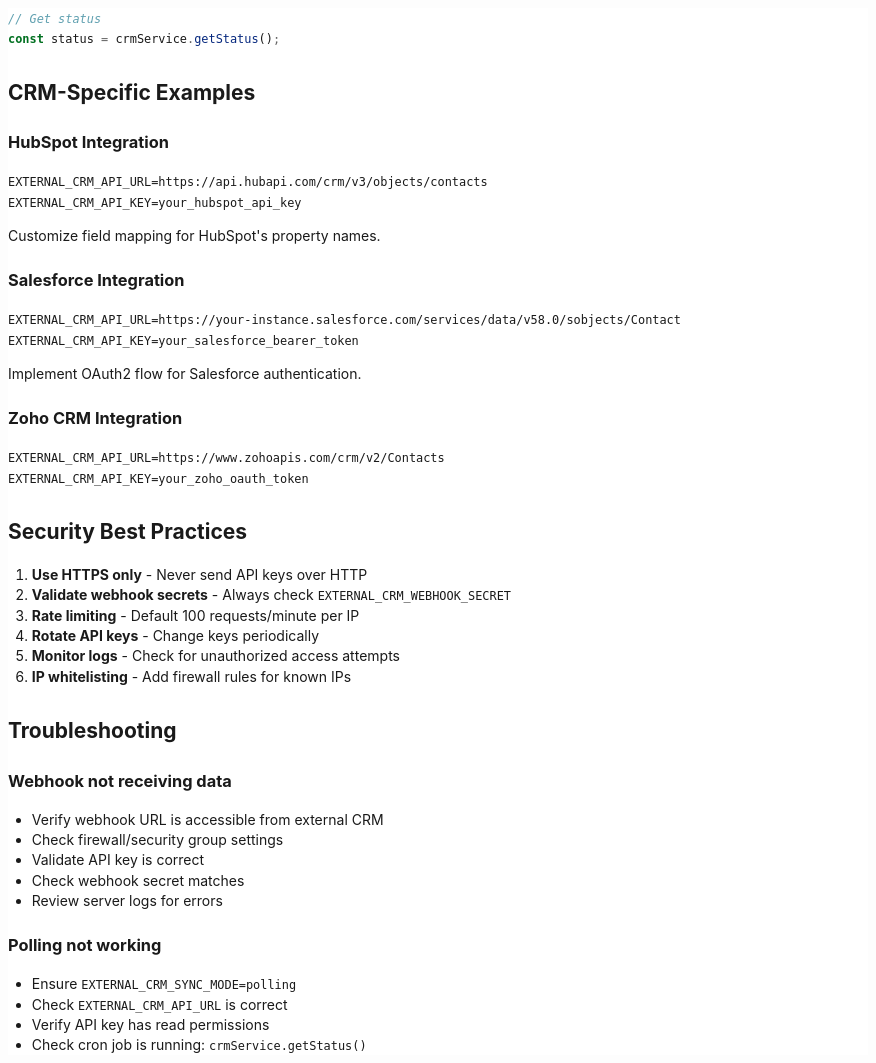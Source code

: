 ```javascript
// Get status
const status = crmService.getStatus();
```

## CRM-Specific Examples

### HubSpot Integration

```env
EXTERNAL_CRM_API_URL=https://api.hubapi.com/crm/v3/objects/contacts
EXTERNAL_CRM_API_KEY=your_hubspot_api_key
```

Customize field mapping for HubSpot's property names.

### Salesforce Integration

```env
EXTERNAL_CRM_API_URL=https://your-instance.salesforce.com/services/data/v58.0/sobjects/Contact
EXTERNAL_CRM_API_KEY=your_salesforce_bearer_token
```

Implement OAuth2 flow for Salesforce authentication.

### Zoho CRM Integration

```env
EXTERNAL_CRM_API_URL=https://www.zohoapis.com/crm/v2/Contacts
EXTERNAL_CRM_API_KEY=your_zoho_oauth_token
```

## Security Best Practices

1. **Use HTTPS only** - Never send API keys over HTTP
2. **Validate webhook secrets** - Always check `EXTERNAL_CRM_WEBHOOK_SECRET`
3. **Rate limiting** - Default 100 requests/minute per IP
4. **Rotate API keys** - Change keys periodically
5. **Monitor logs** - Check for unauthorized access attempts
6. **IP whitelisting** - Add firewall rules for known IPs

## Troubleshooting

### Webhook not receiving data
- Verify webhook URL is accessible from external CRM
- Check firewall/security group settings
- Validate API key is correct
- Check webhook secret matches
- Review server logs for errors

### Polling not working
- Ensure `EXTERNAL_CRM_SYNC_MODE=polling`
- Check `EXTERNAL_CRM_API_URL` is correct
- Verify API key has read permissions
- Check cron job is running: `crmService.getStatus()`
